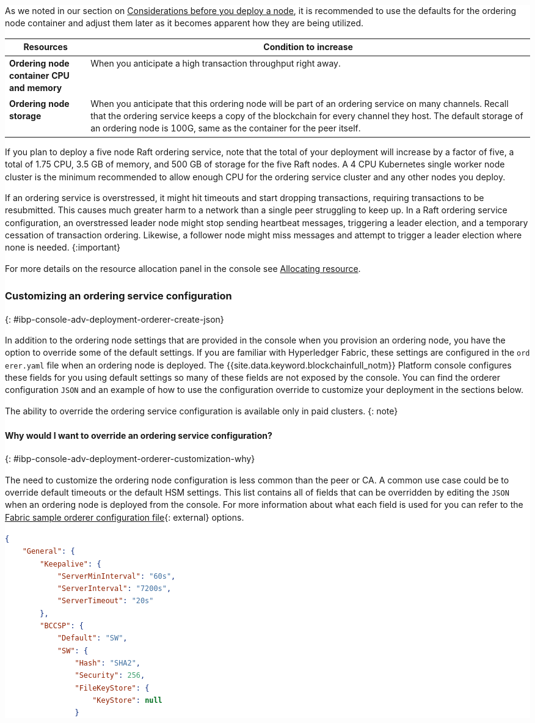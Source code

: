 As we noted in our section on [Considerations before you deploy a node](#ibp-console-adv-deployment-before), it is recommended to use the defaults for the ordering node container and adjust them later as it becomes apparent how they are being utilized.

| Resources | Condition to increase |
|-----------------|-----------------------|
| **Ordering node container CPU and memory** | When you anticipate a high transaction throughput right away. |
| **Ordering node storage** | When you anticipate that this ordering node will be part of an ordering service on many channels. Recall that the ordering service keeps a copy of the blockchain for every channel they host. The default storage of an ordering node is 100G, same as the container for the peer itself. |

If you plan to deploy a five node Raft ordering service, note that the total of your deployment will increase by a factor of five, a total of 1.75 CPU, 3.5 GB of memory, and 500 GB of storage for the five Raft nodes. A 4 CPU Kubernetes single worker node cluster is the minimum recommended to allow enough CPU for the ordering service cluster and any other nodes you deploy.

If an ordering service is overstressed, it might hit timeouts and start dropping transactions, requiring transactions to be resubmitted. This causes much greater harm to a network than a single peer struggling to keep up. In a Raft ordering service configuration, an overstressed leader node might stop sending heartbeat messages, triggering a leader election, and a temporary cessation of transaction ordering. Likewise, a follower node might miss messages and attempt to trigger a leader election where none is needed.
{:important}

For more details on the resource allocation panel in the console see [Allocating resource](#ibp-console-adv-deployment-allocate-resources).

### Customizing an ordering service configuration
{: #ibp-console-adv-deployment-orderer-create-json}

In addition to the ordering node settings that are provided in the console when you provision an ordering node, you have the option to override some of the default settings. If you are familiar with Hyperledger Fabric, these settings are configured in the `orderer.yaml` file when an ordering node is deployed. The {{site.data.keyword.blockchainfull_notm}} Platform console configures these fields for you using default settings so many of these fields are not exposed by the console. You can find the orderer configuration `JSON` and an example of how to use the configuration override to customize your deployment in the sections below.

The ability to override the ordering service configuration is available only in paid clusters.
{: note} 

#### Why would I want to override an ordering service configuration?
{: #ibp-console-adv-deployment-orderer-customization-why}

The need to customize the ordering node configuration is less common than the peer or CA. A common use case could be to override default timeouts or the default HSM settings. This list contains all of fields that can be overridden by editing the `JSON` when an ordering node is deployed from the console. For more information about what each field is used for you can refer to the [Fabric sample orderer configuration file](https://github.com/hyperledger/fabric/blob/release-1.4/sampleconfig/orderer.yaml){: external} options.

```json
{
	"General": {
		"Keepalive": {
			"ServerMinInterval": "60s",
			"ServerInterval": "7200s",
			"ServerTimeout": "20s"
		},
		"BCCSP": {
			"Default": "SW",
			"SW": {
				"Hash": "SHA2",
				"Security": 256,
				"FileKeyStore": {
					"KeyStore": null
				}
```